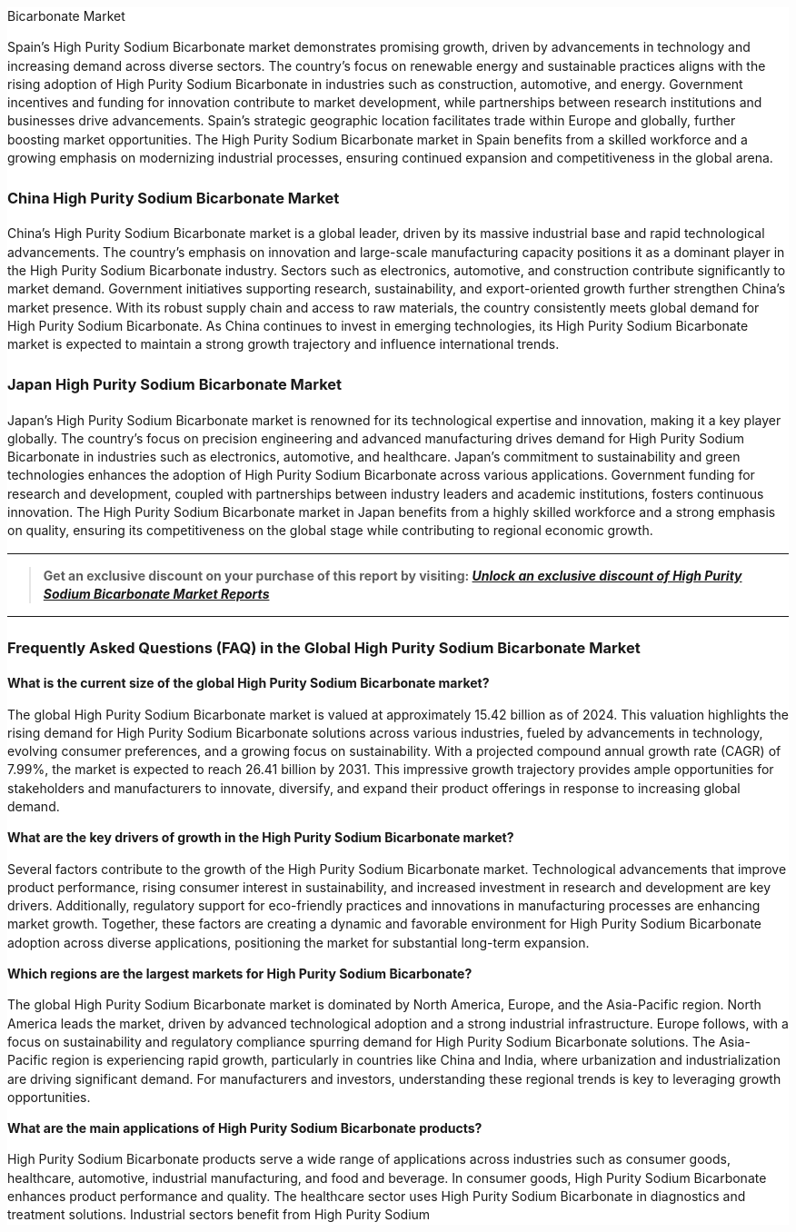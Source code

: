 Bicarbonate Market</h3><p>Spain&rsquo;s High Purity Sodium Bicarbonate market demonstrates promising growth, driven by advancements in technology and increasing demand across diverse sectors. The country&rsquo;s focus on renewable energy and sustainable practices aligns with the rising adoption of High Purity Sodium Bicarbonate in industries such as construction, automotive, and energy. Government incentives and funding for innovation contribute to market development, while partnerships between research institutions and businesses drive advancements. Spain&rsquo;s strategic geographic location facilitates trade within Europe and globally, further boosting market opportunities. The High Purity Sodium Bicarbonate market in Spain benefits from a skilled workforce and a growing emphasis on modernizing industrial processes, ensuring continued expansion and competitiveness in the global arena.</p><h3>China High Purity Sodium Bicarbonate Market</h3><p>China&rsquo;s High Purity Sodium Bicarbonate market is a global leader, driven by its massive industrial base and rapid technological advancements. The country&rsquo;s emphasis on innovation and large-scale manufacturing capacity positions it as a dominant player in the High Purity Sodium Bicarbonate industry. Sectors such as electronics, automotive, and construction contribute significantly to market demand. Government initiatives supporting research, sustainability, and export-oriented growth further strengthen China&rsquo;s market presence. With its robust supply chain and access to raw materials, the country consistently meets global demand for High Purity Sodium Bicarbonate. As China continues to invest in emerging technologies, its High Purity Sodium Bicarbonate market is expected to maintain a strong growth trajectory and influence international trends.</p><h3>Japan High Purity Sodium Bicarbonate Market</h3><p>Japan&rsquo;s High Purity Sodium Bicarbonate market is renowned for its technological expertise and innovation, making it a key player globally. The country&rsquo;s focus on precision engineering and advanced manufacturing drives demand for High Purity Sodium Bicarbonate in industries such as electronics, automotive, and healthcare. Japan&rsquo;s commitment to sustainability and green technologies enhances the adoption of High Purity Sodium Bicarbonate across various applications. Government funding for research and development, coupled with partnerships between industry leaders and academic institutions, fosters continuous innovation. The High Purity Sodium Bicarbonate market in Japan benefits from a highly skilled workforce and a strong emphasis on quality, ensuring its competitiveness on the global stage while contributing to regional economic growth.</p><hr /><blockquote><p><strong>Get an exclusive discount on your purchase of this report by visiting: <em><a href="://marketresearchpulse.com/ask-for-discount/34945?utm_source=Github&amp;utm_medium=0114">Unlock an exclusive discount of High Purity Sodium Bicarbonate Market Reports</a></em>&nbsp;</strong></p></blockquote><hr /><h3>Frequently Asked Questions (FAQ) in the Global High Purity Sodium Bicarbonate Market</h3><p><strong>What is the current size of the global High Purity Sodium Bicarbonate market?</strong></p><p>The global High Purity Sodium Bicarbonate market is valued at approximately 15.42 billion as of 2024. This valuation highlights the rising demand for High Purity Sodium Bicarbonate solutions across various industries, fueled by advancements in technology, evolving consumer preferences, and a growing focus on sustainability. With a projected compound annual growth rate (CAGR) of 7.99%, the market is expected to reach 26.41 billion by 2031. This impressive growth trajectory provides ample opportunities for stakeholders and manufacturers to innovate, diversify, and expand their product offerings in response to increasing global demand.</p><p><strong>What are the key drivers of growth in the High Purity Sodium Bicarbonate market?</strong></p><p>Several factors contribute to the growth of the High Purity Sodium Bicarbonate market. Technological advancements that improve product performance, rising consumer interest in sustainability, and increased investment in research and development are key drivers. Additionally, regulatory support for eco-friendly practices and innovations in manufacturing processes are enhancing market growth. Together, these factors are creating a dynamic and favorable environment for High Purity Sodium Bicarbonate adoption across diverse applications, positioning the market for substantial long-term expansion.</p><p><strong>Which regions are the largest markets for High Purity Sodium Bicarbonate?</strong></p><p>The global High Purity Sodium Bicarbonate market is dominated by North America, Europe, and the Asia-Pacific region. North America leads the market, driven by advanced technological adoption and a strong industrial infrastructure. Europe follows, with a focus on sustainability and regulatory compliance spurring demand for High Purity Sodium Bicarbonate solutions. The Asia-Pacific region is experiencing rapid growth, particularly in countries like China and India, where urbanization and industrialization are driving significant demand. For manufacturers and investors, understanding these regional trends is key to leveraging growth opportunities.</p><p><strong>What are the main applications of High Purity Sodium Bicarbonate products?</strong></p><p>High Purity Sodium Bicarbonate products serve a wide range of applications across industries such as consumer goods, healthcare, automotive, industrial manufacturing, and food and beverage. In consumer goods, High Purity Sodium Bicarbonate enhances product performance and quality. The healthcare sector uses High Purity Sodium Bicarbonate in diagnostics and treatment solutions. Industrial sectors benefit from High Purity Sodium